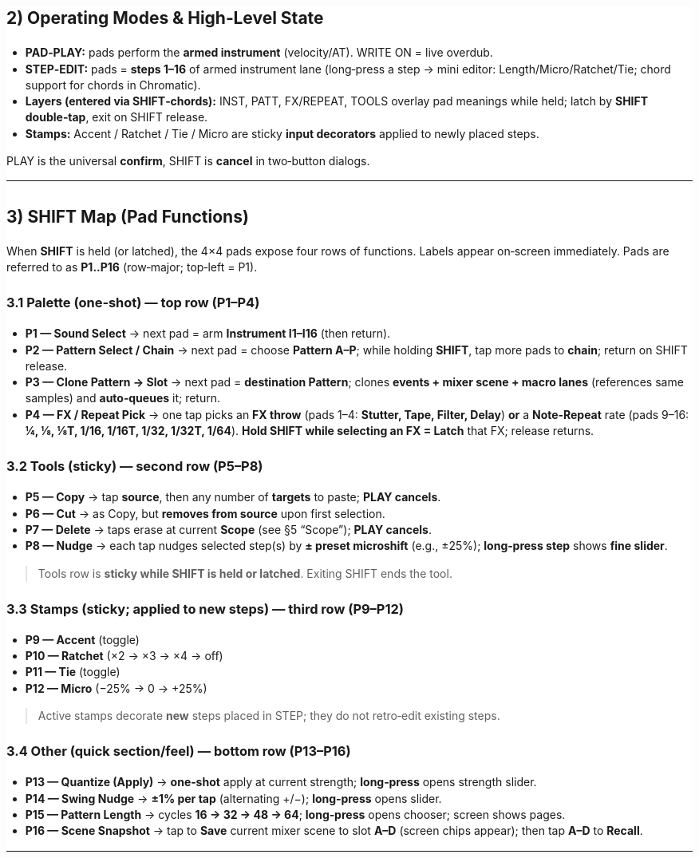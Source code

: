 
## 2) Operating Modes & High‑Level State
- **PAD‑PLAY:** pads perform the **armed instrument** (velocity/AT). WRITE ON = live overdub.
- **STEP‑EDIT:** pads = **steps 1–16** of armed instrument lane (long‑press a step → mini editor: Length/Micro/Ratchet/Tie; chord support for chords in Chromatic).
- **Layers (entered via SHIFT‑chords):** INST, PATT, FX/REPEAT, TOOLS overlay pad meanings while held; latch by **SHIFT double‑tap**, exit on SHIFT release.
- **Stamps:** Accent / Ratchet / Tie / Micro are sticky **input decorators** applied to newly placed steps.

PLAY is the universal **confirm**, SHIFT is **cancel** in two‑button dialogs.

---

## 3) SHIFT Map (Pad Functions)

When **SHIFT** is held (or latched), the 4×4 pads expose four rows of functions. Labels appear on‑screen immediately. Pads are referred to as **P1..P16** (row‑major; top‑left = P1).

### 3.1 Palette (one‑shot) — top row (P1–P4)
- **P1 — Sound Select** → next pad = arm **Instrument I1–I16** (then return).
- **P2 — Pattern Select / Chain** → next pad = choose **Pattern A–P**; while holding **SHIFT**, tap more pads to **chain**; return on SHIFT release.
- **P3 — Clone Pattern → Slot** → next pad = **destination Pattern**; clones **events + mixer scene + macro lanes** (references same samples) and **auto‑queues** it; return.
- **P4 — FX / Repeat Pick** → one tap picks an **FX throw** (pads 1–4: **Stutter, Tape, Filter, Delay**) **or** a **Note‑Repeat** rate (pads 9–16: **¼, ⅛, ⅛T, 1/16, 1/16T, 1/32, 1/32T, 1/64**). **Hold SHIFT while selecting an FX = Latch** that FX; release returns.

### 3.2 Tools (sticky) — second row (P5–P8)
- **P5 — Copy** → tap **source**, then any number of **targets** to paste; **PLAY cancels**.
- **P6 — Cut** → as Copy, but **removes from source** upon first selection.
- **P7 — Delete** → taps erase at current **Scope** (see §5 “Scope”); **PLAY cancels**.
- **P8 — Nudge** → each tap nudges selected step(s) by **± preset microshift** (e.g., ±25%); **long‑press step** shows **fine slider**.

> Tools row is **sticky while SHIFT is held or latched**. Exiting SHIFT ends the tool.

### 3.3 Stamps (sticky; applied to new steps) — third row (P9–P12)
- **P9 — Accent** (toggle)
- **P10 — Ratchet** (×2 → ×3 → ×4 → off)
- **P11 — Tie** (toggle)
- **P12 — Micro** (−25% → 0 → +25%)

> Active stamps decorate **new** steps placed in STEP; they do not retro‑edit existing steps.

### 3.4 Other (quick section/feel) — bottom row (P13–P16)
- **P13 — Quantize (Apply)** → **one‑shot** apply at current strength; **long‑press** opens strength slider.
- **P14 — Swing Nudge** → **±1% per tap** (alternating +/−); **long‑press** opens slider.
- **P15 — Pattern Length** → cycles **16 → 32 → 48 → 64**; **long‑press** opens chooser; screen shows pages.
- **P16 — Scene Snapshot** → tap to **Save** current mixer scene to slot **A–D** (screen chips appear); then tap **A–D** to **Recall**.

---